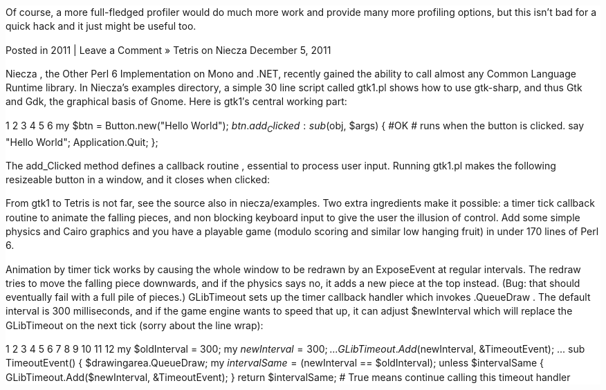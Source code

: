 Of course, a more full-fledged profiler would do much more work and provide many more profiling options, but this isn’t bad for a quick hack and it just might be useful too.


Posted in  2011  |  Leave a Comment »
Tetris on Niecza December 5, 2011


Niecza , the Other Perl 6 Implementation on Mono and .NET, recently gained the ability to call almost any Common Language Runtime library. In Niecza’s examples directory, a simple 30 line script called gtk1.pl shows how to use gtk-sharp, and thus Gtk and Gdk, the graphical basis of Gnome. Here is gtk1′s central working part:

 1
 2
 3
 4
 5
 6
 my $btn = Button.new("Hello World");
 $btn.add_Clicked: sub ($obj, $args) { #OK
      # runs when the button is clicked.
      say "Hello World";
      Application.Quit;
 };


The  add_Clicked  method defines a  callback routine , essential to process user input. Running gtk1.pl makes the following resizeable button in a window, and it closes when clicked:



From gtk1 to Tetris is not far, see the  source  also in niecza/examples. Two extra ingredients make it possible: a timer tick callback routine to animate the falling pieces, and non blocking keyboard input to give the user the illusion of control. Add some simple physics and Cairo graphics and you have a playable game (modulo scoring and similar low hanging fruit) in under 170 lines of Perl 6.

Animation by timer tick works by causing the whole window to be redrawn by an  ExposeEvent  at regular intervals. The redraw tries to move the falling piece downwards, and if the physics says no, it adds a new piece at the top instead. (Bug: that should eventually fail with a full pile of pieces.)  GLibTimeout  sets up the timer callback handler which invokes  .QueueDraw . The default interval is 300 milliseconds, and if the game engine wants to speed that up, it can adjust $newInterval which will replace the GLibTimeout on the next tick (sorry about the line wrap):

 1
 2
 3
 4
 5
 6
 7
 8
 9
 10
 11
 12
 my $oldInterval = 300;
 my $newInterval = 300;
 ...
 GLibTimeout.Add($newInterval, &TimeoutEvent);
 ...
 sub TimeoutEvent()
 {
      $drawingarea.QueueDraw;
      my $intervalSame = ($newInterval == $oldInterval);
      unless $intervalSame { GLibTimeout.Add($newInterval, &TimeoutEvent); }
      return $intervalSame; # True means continue calling this timeout handler